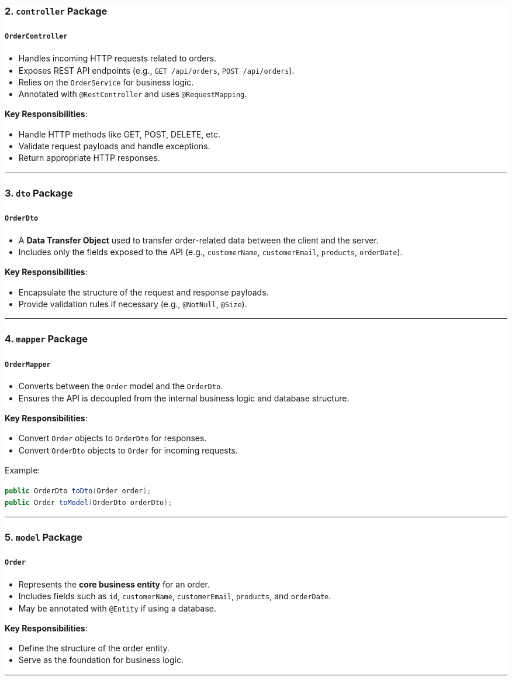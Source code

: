 
### **2. `controller` Package**
#### `OrderController`
- Handles incoming HTTP requests related to orders.
- Exposes REST API endpoints (e.g., `GET /api/orders`, `POST /api/orders`).
- Relies on the `OrderService` for business logic.
- Annotated with `@RestController` and uses `@RequestMapping`.

**Key Responsibilities**:
- Handle HTTP methods like GET, POST, DELETE, etc.
- Validate request payloads and handle exceptions.
- Return appropriate HTTP responses.

---

### **3. `dto` Package**
#### `OrderDto`
- A **Data Transfer Object** used to transfer order-related data between the client and the server.
- Includes only the fields exposed to the API (e.g., `customerName`, `customerEmail`, `products`, `orderDate`).

**Key Responsibilities**:
- Encapsulate the structure of the request and response payloads.
- Provide validation rules if necessary (e.g., `@NotNull`, `@Size`).

---

### **4. `mapper` Package**
#### `OrderMapper`
- Converts between the `Order` model and the `OrderDto`.
- Ensures the API is decoupled from the internal business logic and database structure.

**Key Responsibilities**:
- Convert `Order` objects to `OrderDto` for responses.
- Convert `OrderDto` objects to `Order` for incoming requests.

Example:
```java
public OrderDto toDto(Order order);
public Order toModel(OrderDto orderDto);
```

---

### **5. `model` Package**
#### `Order`
- Represents the **core business entity** for an order.
- Includes fields such as `id`, `customerName`, `customerEmail`, `products`, and `orderDate`.
- May be annotated with `@Entity` if using a database.

**Key Responsibilities**:
- Define the structure of the order entity.
- Serve as the foundation for business logic.

---
